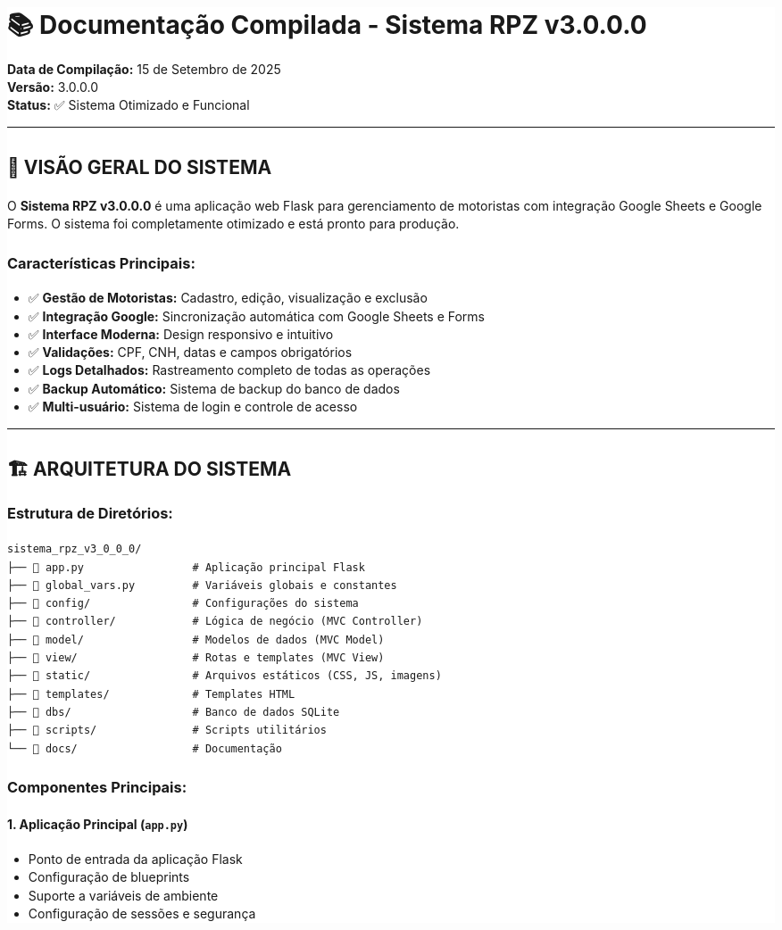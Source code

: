 # 📚 Documentação Compilada - Sistema RPZ v3.0.0.0

**Data de Compilação:** 15 de Setembro de 2025  
**Versão:** 3.0.0.0  
**Status:** ✅ Sistema Otimizado e Funcional

---

## 🎯 **VISÃO GERAL DO SISTEMA**

O **Sistema RPZ v3.0.0.0** é uma aplicação web Flask para gerenciamento de motoristas com integração Google Sheets e Google Forms. O sistema foi completamente otimizado e está pronto para produção.

### **Características Principais:**
- ✅ **Gestão de Motoristas:** Cadastro, edição, visualização e exclusão
- ✅ **Integração Google:** Sincronização automática com Google Sheets e Forms
- ✅ **Interface Moderna:** Design responsivo e intuitivo
- ✅ **Validações:** CPF, CNH, datas e campos obrigatórios
- ✅ **Logs Detalhados:** Rastreamento completo de todas as operações
- ✅ **Backup Automático:** Sistema de backup do banco de dados
- ✅ **Multi-usuário:** Sistema de login e controle de acesso

---

## 🏗️ **ARQUITETURA DO SISTEMA**

### **Estrutura de Diretórios:**
```
sistema_rpz_v3_0_0_0/
├── 📁 app.py                 # Aplicação principal Flask
├── 📁 global_vars.py         # Variáveis globais e constantes
├── 📁 config/                # Configurações do sistema
├── 📁 controller/            # Lógica de negócio (MVC Controller)
├── 📁 model/                 # Modelos de dados (MVC Model)
├── 📁 view/                  # Rotas e templates (MVC View)
├── 📁 static/                # Arquivos estáticos (CSS, JS, imagens)
├── 📁 templates/             # Templates HTML
├── 📁 dbs/                   # Banco de dados SQLite
├── 📁 scripts/               # Scripts utilitários
└── 📁 docs/                  # Documentação
```

### **Componentes Principais:**

#### **1. Aplicação Principal (`app.py`)**
- Ponto de entrada da aplicação Flask
- Configuração de blueprints
- Suporte a variáveis de ambiente
- Configuração de sessões e segurança
